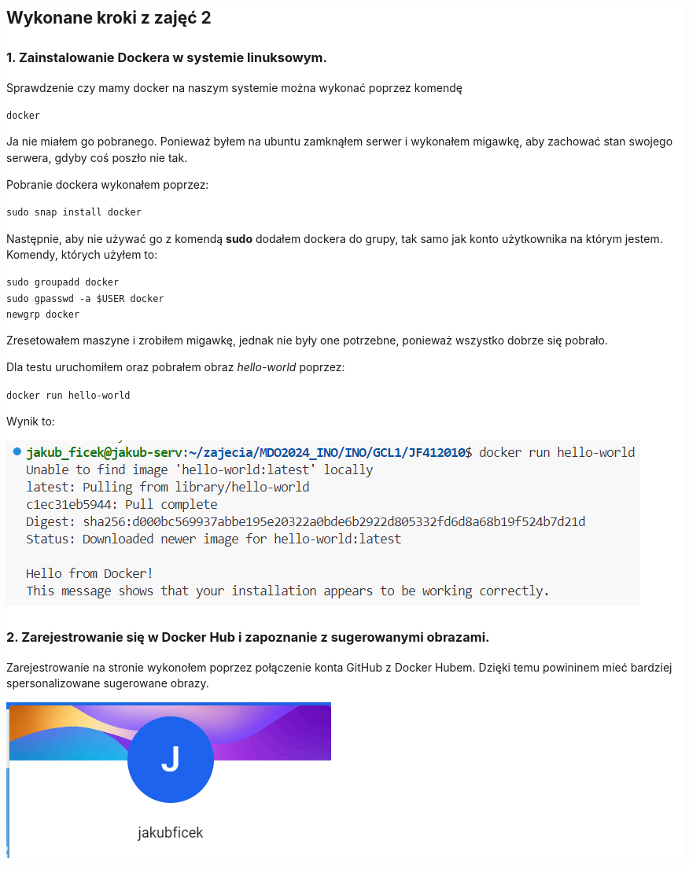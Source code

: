 ## Wykonane kroki z zajęć 2
### 1. Zainstalowanie Dockera w systemie linuksowym.

Sprawdzenie czy mamy docker na naszym systemie można wykonać poprzez komendę
    
    docker

Ja nie miałem go pobranego. Ponieważ byłem na ubuntu zamknąłem serwer i wykonałem migawkę, aby zachować stan swojego serwera, gdyby coś poszło nie tak.

Pobranie dockera wykonałem poprzez:

    sudo snap install docker

Następnie, aby nie używać go z komendą **sudo** dodałem dockera do grupy, tak samo jak konto użytkownika na którym jestem. Komendy, których użyłem to:

    sudo groupadd docker
    sudo gpasswd -a $USER docker
    newgrp docker

Zresetowałem maszyne i zrobiłem migawkę, jednak nie były one potrzebne, ponieważ wszystko dobrze się pobrało.

Dla testu uruchomiłem oraz pobrałem obraz *hello-world* poprzez:

    docker run hello-world

Wynik to:

![Dzialajacy docker](./screenshots/Z2_K1.png)

### 2. Zarejestrowanie się w Docker Hub i zapoznanie z sugerowanymi obrazami.

Zarejestrowanie na stronie wykonołem poprzez połączenie konta GitHub z Docker Hubem. Dzięki temu powininem mieć bardziej spersonalizowane sugerowane obrazy.

![Konto Docker Hub](./screenshots/Z2_K2.png)

